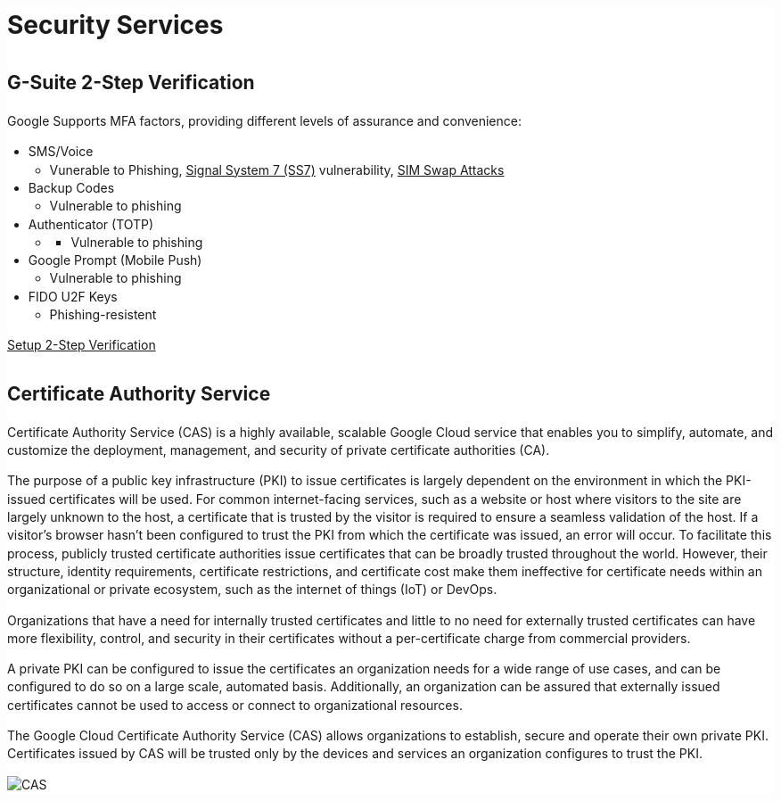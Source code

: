 # Security Services

## G-Suite 2-Step Verification

Google Supports MFA factors, providing different levels of assurance and convenience:

* SMS/Voice
  - Vunerable to Phishing, [Signal System 7 (SS7)](https://www.techtarget.com/whatis/definition/SS7-attack) vulnerability, [SIM Swap Attacks](https://en.wikipedia.org/wiki/SIM_swap_scam)
* Backup Codes
  - Vulnerable to phishing
* Authenticator (TOTP)
  - - Vulnerable to phishing
* Google Prompt (Mobile Push)
  - Vulnerable to phishing
* FIDO U2F Keys
  - Phishing-resistent

[Setup 2-Step Verification](https://support.google.com/cloudidentity/answer/175197?hl=en&ref_topic=2759193#zippy=%2Csecurity-keys)

## Certificate Authority Service

Certificate Authority Service (CAS) is a highly available, scalable Google Cloud service that enables you to simplify, automate, and customize the deployment, management, and security of private certificate authorities (CA).

The purpose of a public key infrastructure (PKI) to issue certificates is largely dependent on the environment in which the PKI-issued certificates will be used. For common internet-facing services, such as a website or host where visitors to the site are largely unknown to the host, a certificate that is trusted by the visitor is required to ensure a seamless validation of the host. If a visitor’s browser hasn’t been configured to trust the PKI from which the certificate was issued, an error will occur. To facilitate this process, publicly trusted certificate authorities issue certificates that can be broadly trusted throughout the world. However, their structure, identity requirements, certificate restrictions, and certificate cost make them ineffective for certificate needs within an organizational or private ecosystem, such as the internet of things (IoT) or DevOps.

Organizations that have a need for internally trusted certificates and little to no need for externally trusted certificates can have more flexibility, control, and security in their certificates without a per-certificate charge from commercial providers.

A private PKI can be configured to issue the certificates an organization needs for a wide range of use cases, and can be configured to do so on a large scale, automated basis. Additionally, an organization can be assured that externally issued certificates cannot be used to access or connect to organizational resources.

The Google Cloud Certificate Authority Service (CAS) allows organizations to establish, secure and operate their own private PKI. Certificates issued by CAS will be trusted only by the devices and services an organization configures to trust the PKI.

![CAS](https://storage.googleapis.com/gweb-cloudblog-publish/images/cas_1.max-600x600.jpg)
